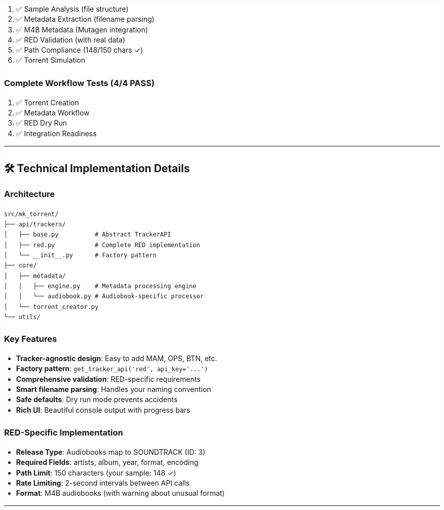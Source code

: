 1. ✅ Sample Analysis (file structure)
2. ✅ Metadata Extraction (filename parsing)
3. ✅ M4B Metadata (Mutagen integration)
4. ✅ RED Validation (with real data)
5. ✅ Path Compliance (148/150 chars ✓)
6. ✅ Torrent Simulation

### **Complete Workflow Tests (4/4 PASS)**

1. ✅ Torrent Creation
2. ✅ Metadata Workflow
3. ✅ RED Dry Run
4. ✅ Integration Readiness

---

## 🛠️ **Technical Implementation Details**

### **Architecture**

```
src/mk_torrent/
├── api/trackers/
│   ├── base.py          # Abstract TrackerAPI
│   ├── red.py           # Complete RED implementation
│   └── __init__.py      # Factory pattern
├── core/
│   ├── metadata/
│   │   ├── engine.py    # Metadata processing engine
│   │   └── audiobook.py # Audiobook-specific processor
│   └── torrent_creator.py
└── utils/
```

### **Key Features**

- **Tracker-agnostic design**: Easy to add MAM, OPS, BTN, etc.
- **Factory pattern**: `get_tracker_api('red', api_key='...')`
- **Comprehensive validation**: RED-specific requirements
- **Smart filename parsing**: Handles your naming convention
- **Safe defaults**: Dry run mode prevents accidents
- **Rich UI**: Beautiful console output with progress bars

### **RED-Specific Implementation**

- **Release Type**: Audiobooks map to SOUNDTRACK (ID: 3)
- **Required Fields**: artists, album, year, format, encoding
- **Path Limit**: 150 characters (your sample: 148 ✓)
- **Rate Limiting**: 2-second intervals between API calls
- **Format**: M4B audiobooks (with warning about unusual format)

---

